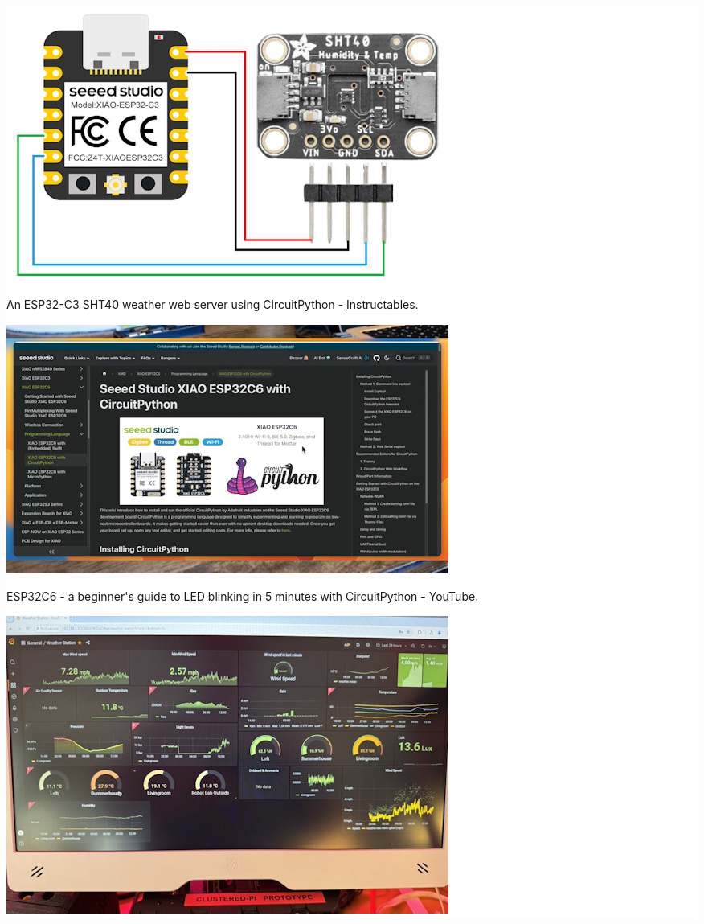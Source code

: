 [![ESP32-C3 SHT40 Weather Server](../assets/20250127/20250127web2.jpg)](https://www.instructables.com/ESP32-C3-SHT40-Weather-Server/)

An ESP32-C3 SHT40 weather web server using CircuitPython - [Instructables](https://www.instructables.com/ESP32-C3-SHT40-Weather-Server/).

[![ESP32C6: Beginner's Guide to LED Blinking in 5 Minutes](../assets/20250127/20250127five.jpg)](https://youtu.be/FLsSCecuTR8?feature=shared)

ESP32C6 - a beginner's guide to LED blinking in 5 minutes with CircuitPython - [YouTube](https://youtu.be/FLsSCecuTR8?feature=shared).

[![Weather Station](../assets/20250127/20250127kev.jpg)](https://x.com/kevsmac/status/1882821720878547371)
